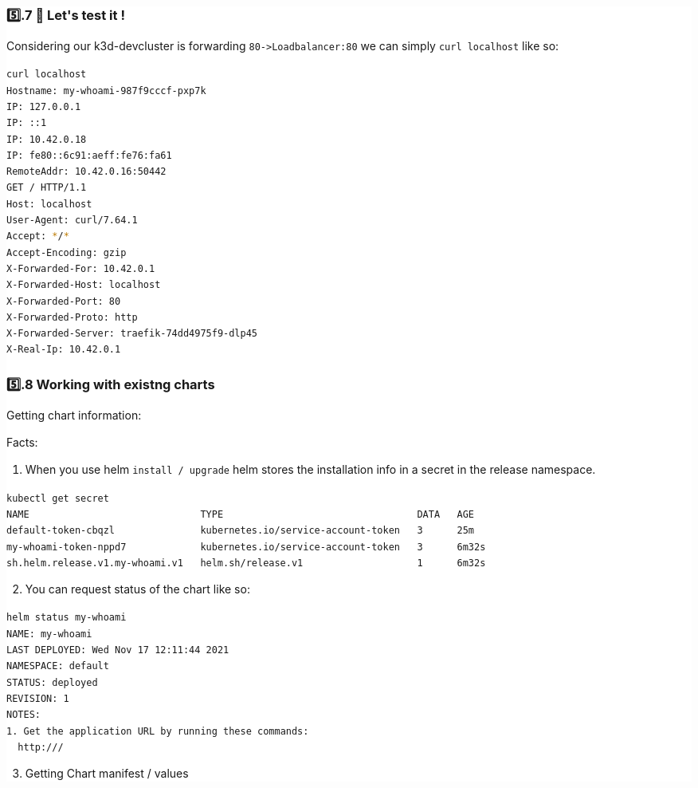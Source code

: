 ### 5️⃣.7 🧪 Let's test  it ! 

Considering our k3d-devcluster is forwarding `80->Loadbalancer:80` we can simply `curl localhost` like so:

```sh
curl localhost
Hostname: my-whoami-987f9cccf-pxp7k
IP: 127.0.0.1
IP: ::1
IP: 10.42.0.18
IP: fe80::6c91:aeff:fe76:fa61
RemoteAddr: 10.42.0.16:50442
GET / HTTP/1.1
Host: localhost
User-Agent: curl/7.64.1
Accept: */*
Accept-Encoding: gzip
X-Forwarded-For: 10.42.0.1
X-Forwarded-Host: localhost
X-Forwarded-Port: 80
X-Forwarded-Proto: http
X-Forwarded-Server: traefik-74dd4975f9-dlp45
X-Real-Ip: 10.42.0.1
```

### 5️⃣.8 Working with existng charts

Getting chart information:

Facts:
1. When you use helm `install / upgrade` helm stores the installation info in a secret in the release namespace.

```sh
kubectl get secret
NAME                              TYPE                                  DATA   AGE
default-token-cbqzl               kubernetes.io/service-account-token   3      25m
my-whoami-token-nppd7             kubernetes.io/service-account-token   3      6m32s
sh.helm.release.v1.my-whoami.v1   helm.sh/release.v1                    1      6m32s
```

2. You can request status of the chart like so:

```sh
helm status my-whoami 
NAME: my-whoami
LAST DEPLOYED: Wed Nov 17 12:11:44 2021
NAMESPACE: default
STATUS: deployed
REVISION: 1
NOTES:
1. Get the application URL by running these commands:
  http:///
```
3. Getting Chart manifest / values
